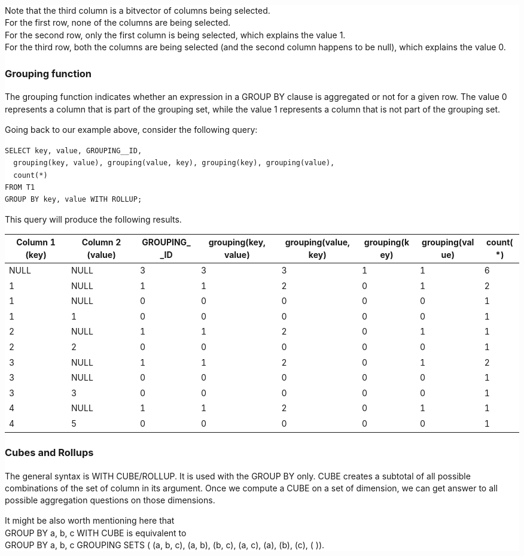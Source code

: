Note that the third column is a bitvector of columns being selected.  
For the first row, none of the columns are being selected.  
For the second row, only the first column is being selected, which explains the value 1.  
For the third row, both the columns are being selected (and the second column happens to be null), which explains the value 0.

### Grouping function

The grouping function indicates whether an expression in a GROUP BY clause is aggregated or not for a given row. The value 0 represents a column that is part of the grouping set, while the value 1 represents a column that is not part of the grouping set. 

Going back to our example above, consider the following query:

```
SELECT key, value, GROUPING__ID,
  grouping(key, value), grouping(value, key), grouping(key), grouping(value),
  count(*)
FROM T1
GROUP BY key, value WITH ROLLUP;
```

  
This query will produce the following results.

| Column 1 (key) | Column 2 (value) | GROUPING__ID | grouping(key, value) | grouping(value, key) | grouping(key) | grouping(value) | count(*) |
| --- | --- | --- | --- | --- | --- | --- | --- |
| NULL | NULL | 3 | 3 | 3 | 1 | 1 | 6 |
| 1 | NULL | 1 | 1 | 2 | 0 | 1 | 2 |
| 1 | NULL | 0 | 0 | 0 | 0 | 0 | 1 |
| 1 | 1 | 0 | 0 | 0 | 0 | 0 | 1 |
| 2 | NULL | 1 | 1 | 2 | 0 | 1 | 1 |
| 2 | 2 | 0 | 0 | 0 | 0 | 0 | 1 |
| 3 | NULL | 1 | 1 | 2 | 0 | 1 | 2 |
| 3 | NULL | 0 | 0 | 0 | 0 | 0 | 1 |
| 3 | 3 | 0 | 0 | 0 | 0 | 0 | 1 |
| 4 | NULL | 1 | 1 | 2 | 0 | 1 | 1 |
| 4 | 5 | 0 | 0 | 0 | 0 | 0 | 1 |

### Cubes and Rollups

The general syntax is WITH CUBE/ROLLUP. It is used with the GROUP BY only. CUBE creates a subtotal of all possible combinations of the set of column in its argument. Once we compute a CUBE on a set of dimension, we can get answer to all possible aggregation questions on those dimensions.

It might be also worth mentioning here that   
GROUP BY a, b, c WITH CUBE is equivalent to   
GROUP BY a, b, c GROUPING SETS ( (a, b, c), (a, b), (b, c), (a, c), (a), (b), (c), ( )).

